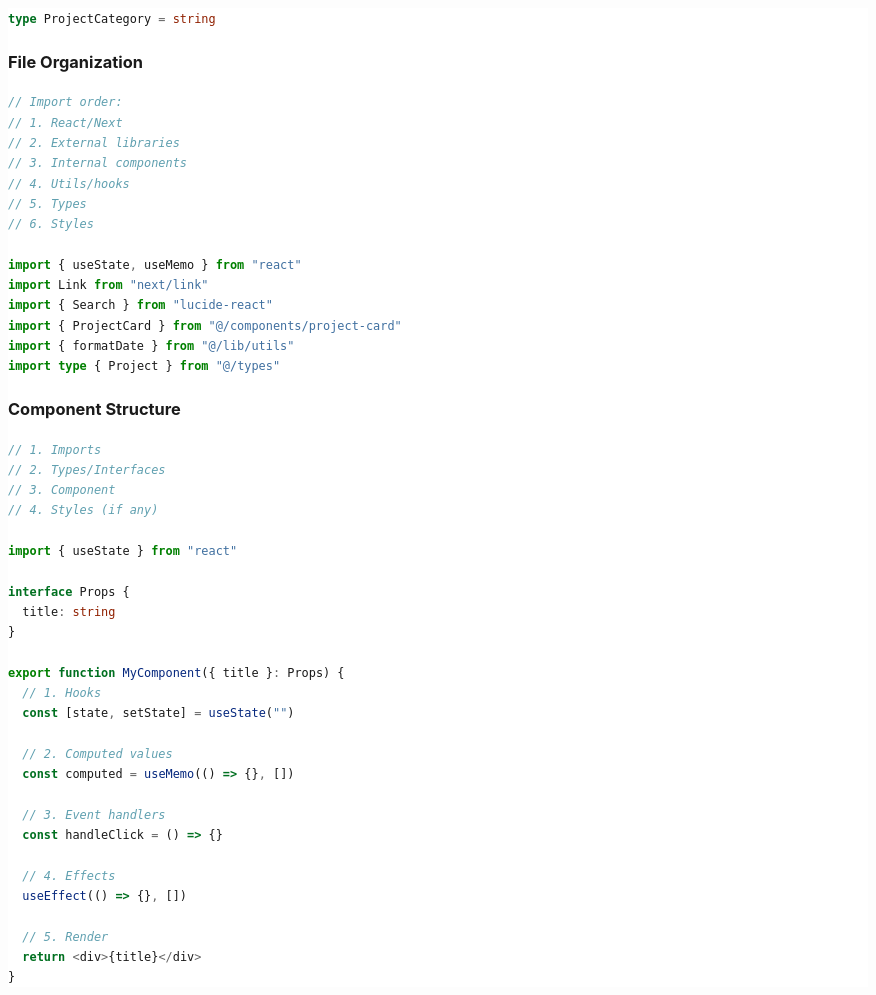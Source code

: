 ```typescript
type ProjectCategory = string
```

### File Organization

```typescript
// Import order:
// 1. React/Next
// 2. External libraries
// 3. Internal components
// 4. Utils/hooks
// 5. Types
// 6. Styles

import { useState, useMemo } from "react"
import Link from "next/link"
import { Search } from "lucide-react"
import { ProjectCard } from "@/components/project-card"
import { formatDate } from "@/lib/utils"
import type { Project } from "@/types"
```

### Component Structure

```typescript
// 1. Imports
// 2. Types/Interfaces
// 3. Component
// 4. Styles (if any)

import { useState } from "react"

interface Props {
  title: string
}

export function MyComponent({ title }: Props) {
  // 1. Hooks
  const [state, setState] = useState("")

  // 2. Computed values
  const computed = useMemo(() => {}, [])

  // 3. Event handlers
  const handleClick = () => {}

  // 4. Effects
  useEffect(() => {}, [])

  // 5. Render
  return <div>{title}</div>
}
```
